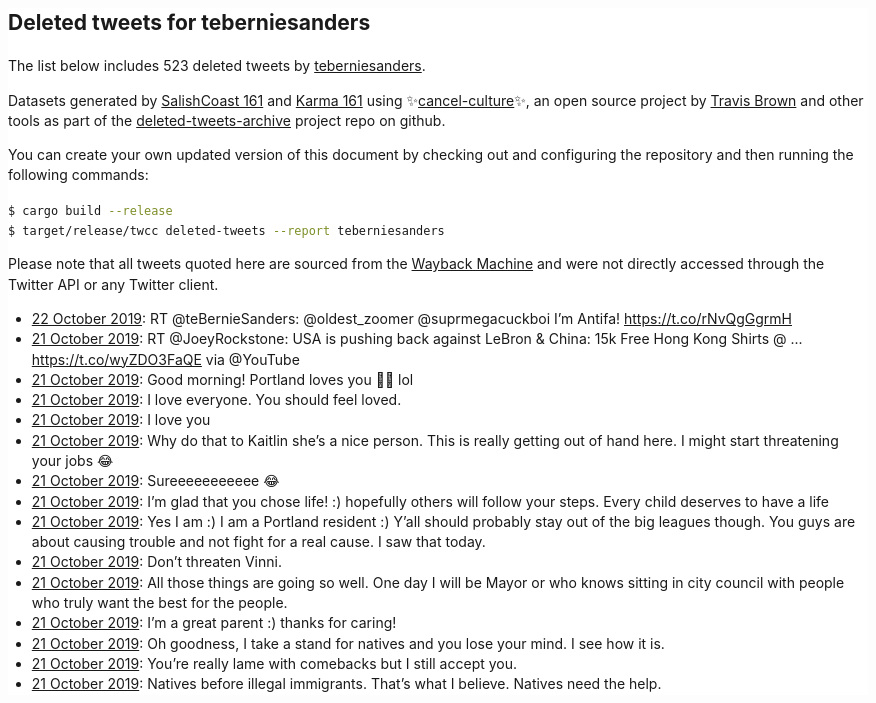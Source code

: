 ## Deleted tweets for teberniesanders

The list below includes 523 deleted tweets by
[teberniesanders](https://twitter.com/teberniesanders).


Datasets generated by [SalishCoast 161](https://twitter.com/SalishCoastA) and [Karma 161](https://twitter.com/KarmaOneSixOne) using ✨[cancel-culture](https://github.com/travisbrown/cancel-culture)✨, an open source project by [Travis Brown](https://twitter.com/travisbrown) and other tools as part of the [deleted-tweets-archive](https://github.com/salcoast/deleted-tweets-archive/) project repo on github.

You can create your own updated version of this document by checking out and configuring the
repository and then running the following commands:

```bash
$ cargo build --release
$ target/release/twcc deleted-tweets --report teberniesanders
```

Please note that all tweets quoted here are sourced from the
[Wayback Machine](https://web.archive.org) and were not directly accessed through the Twitter API or
any Twitter client.

* [22 October 2019](https://web.archive.org/web/20191022040931/https://twitter.com/teBernieSanders/status/1186494769276473344): RT @teBernieSanders: @oldest_zoomer @suprmegacuckboi I’m Antifa! https://t.co/rNvQgGgrmH
* [21 October 2019](https://web.archive.org/web/20191021234343/https://twitter.com/teBernieSanders/status/1186427878512050177): RT @JoeyRockstone: USA is pushing back against LeBron &amp; China: 15k Free Hong Kong Shirts @ ... https://t.co/wyZDO3FaQE via @YouTube
* [21 October 2019](https://web.archive.org/web/20191021155320/https://twitter.com/teBernieSanders/status/1186277756943777793): Good morning! Portland loves you 🙌🏼 lol
* [21 October 2019](https://web.archive.org/web/20191021064521/https://twitter.com/teBernieSanders/status/1186141040283025408): I love everyone. You should feel loved.
* [21 October 2019](https://web.archive.org/web/20191021052132/https://twitter.com/teBernieSanders/status/1186138545565495296): I love you
* [21 October 2019](https://web.archive.org/web/20191021084819/https://twitter.com/teBernieSanders/status/1186131280187904001): Why do that to Kaitlin she’s a nice person. This is really getting out of hand here. I might start threatening your jobs 😂
* [21 October 2019](https://web.archive.org/web/20191021060638/https://twitter.com/teBernieSanders/status/1186130973521408003): Sureeeeeeeeeee 😂
* [21 October 2019](https://web.archive.org/web/20191021163714/https://twitter.com/teBernieSanders/status/1186127698147414016): I’m glad that you chose life! :) hopefully others will follow your steps. Every child deserves to have a life
* [21 October 2019](https://web.archive.org/web/20191021075438/https://twitter.com/teBernieSanders/status/1186130023436021760): Yes I am :) I am a Portland resident :)   Y’all should probably stay out of the big leagues though. You guys are about causing trouble and not fight for a real cause. I saw that today.
* [21 October 2019](https://web.archive.org/web/20191021044903/https://twitter.com/teBernieSanders/status/1186130266873401344): Don’t threaten Vinni.
* [21 October 2019](https://web.archive.org/web/20191021075438/https://twitter.com/teBernieSanders/status/1186130023436021760): All those things are going so well. One day I will be Mayor or who knows sitting in city council with people who truly want the best for the people.
* [21 October 2019](https://web.archive.org/web/20191021040204/https://twitter.com/teBernieSanders/status/1186128950390484993): I’m a great parent :) thanks for caring!
* [21 October 2019](https://web.archive.org/web/20191021051711/https://twitter.com/teBernieSanders/status/1186128762099785728): Oh goodness, I take a stand for natives and you lose your mind. I see how it is.
* [21 October 2019](https://web.archive.org/web/20191021062947/https://twitter.com/teBernieSanders/status/1186127885913874433): You’re really lame with comebacks but I still accept you.
* [21 October 2019](https://web.archive.org/web/20191021041715/https://twitter.com/teBernieSanders/status/1186128192525848576): Natives before illegal immigrants. That’s what I believe. Natives need the help.